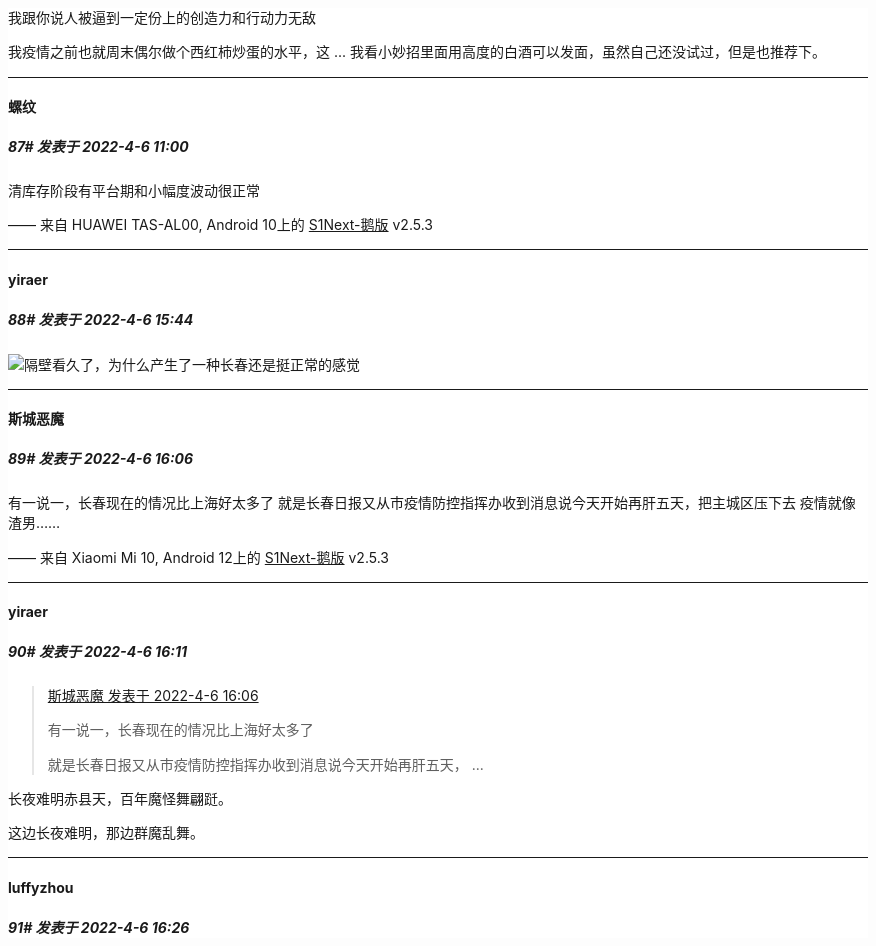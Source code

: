 我跟你说人被逼到一定份上的创造力和行动力无敌

我疫情之前也就周末偶尔做个西红柿炒蛋的水平，这 ...</blockquote>
我看小妙招里面用高度的白酒可以发面，虽然自己还没试过，但是也推荐下。

*****

####  螺纹  
##### 87#       发表于 2022-4-6 11:00

清库存阶段有平台期和小幅度波动很正常

—— 来自 HUAWEI TAS-AL00, Android 10上的 [S1Next-鹅版](https://github.com/ykrank/S1-Next/releases) v2.5.3



*****

####  yiraer  
##### 88#       发表于 2022-4-6 15:44

<img src="https://static.saraba1st.com/image/smiley/face2017/068.png" referrerpolicy="no-referrer">隔壁看久了，为什么产生了一种长春还是挺正常的感觉



*****

####  斯城恶魔  
##### 89#       发表于 2022-4-6 16:06

有一说一，长春现在的情况比上海好太多了
就是长春日报又从市疫情防控指挥办收到消息说今天开始再肝五天，把主城区压下去
疫情就像渣男……

—— 来自 Xiaomi Mi 10, Android 12上的 [S1Next-鹅版](https://github.com/ykrank/S1-Next/releases) v2.5.3

*****

####  yiraer  
##### 90#       发表于 2022-4-6 16:11

<blockquote><a href="httphttps://bbs.saraba1st.com/2b/forum.php?mod=redirect&amp;goto=findpost&amp;pid=55334793&amp;ptid=2062270" target="_blank">斯城恶魔 发表于 2022-4-6 16:06</a>

有一说一，长春现在的情况比上海好太多了

就是长春日报又从市疫情防控指挥办收到消息说今天开始再肝五天， ...</blockquote>
长夜难明赤县天，百年魔怪舞翩跹。

这边长夜难明，那边群魔乱舞。



*****

####  luffyzhou  
##### 91#       发表于 2022-4-6 16:26
